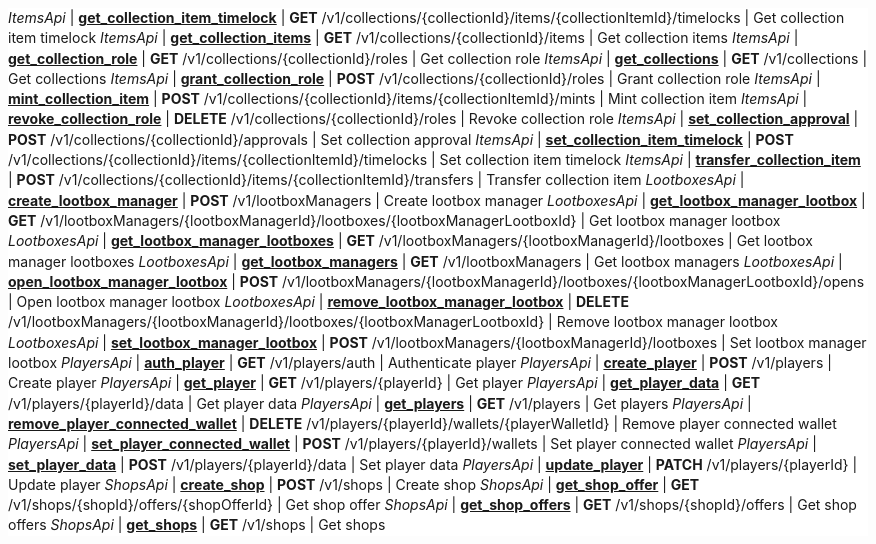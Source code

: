 *ItemsApi* | [**get_collection_item_timelock**](docs/ItemsApi.md#get_collection_item_timelock) | **GET** /v1/collections/{collectionId}/items/{collectionItemId}/timelocks | Get collection item timelock
*ItemsApi* | [**get_collection_items**](docs/ItemsApi.md#get_collection_items) | **GET** /v1/collections/{collectionId}/items | Get collection items
*ItemsApi* | [**get_collection_role**](docs/ItemsApi.md#get_collection_role) | **GET** /v1/collections/{collectionId}/roles | Get collection role
*ItemsApi* | [**get_collections**](docs/ItemsApi.md#get_collections) | **GET** /v1/collections | Get collections
*ItemsApi* | [**grant_collection_role**](docs/ItemsApi.md#grant_collection_role) | **POST** /v1/collections/{collectionId}/roles | Grant collection role
*ItemsApi* | [**mint_collection_item**](docs/ItemsApi.md#mint_collection_item) | **POST** /v1/collections/{collectionId}/items/{collectionItemId}/mints | Mint collection item
*ItemsApi* | [**revoke_collection_role**](docs/ItemsApi.md#revoke_collection_role) | **DELETE** /v1/collections/{collectionId}/roles | Revoke collection role
*ItemsApi* | [**set_collection_approval**](docs/ItemsApi.md#set_collection_approval) | **POST** /v1/collections/{collectionId}/approvals | Set collection approval
*ItemsApi* | [**set_collection_item_timelock**](docs/ItemsApi.md#set_collection_item_timelock) | **POST** /v1/collections/{collectionId}/items/{collectionItemId}/timelocks | Set collection item timelock
*ItemsApi* | [**transfer_collection_item**](docs/ItemsApi.md#transfer_collection_item) | **POST** /v1/collections/{collectionId}/items/{collectionItemId}/transfers | Transfer collection item
*LootboxesApi* | [**create_lootbox_manager**](docs/LootboxesApi.md#create_lootbox_manager) | **POST** /v1/lootboxManagers | Create lootbox manager
*LootboxesApi* | [**get_lootbox_manager_lootbox**](docs/LootboxesApi.md#get_lootbox_manager_lootbox) | **GET** /v1/lootboxManagers/{lootboxManagerId}/lootboxes/{lootboxManagerLootboxId} | Get lootbox manager lootbox
*LootboxesApi* | [**get_lootbox_manager_lootboxes**](docs/LootboxesApi.md#get_lootbox_manager_lootboxes) | **GET** /v1/lootboxManagers/{lootboxManagerId}/lootboxes | Get lootbox manager lootboxes
*LootboxesApi* | [**get_lootbox_managers**](docs/LootboxesApi.md#get_lootbox_managers) | **GET** /v1/lootboxManagers | Get lootbox managers
*LootboxesApi* | [**open_lootbox_manager_lootbox**](docs/LootboxesApi.md#open_lootbox_manager_lootbox) | **POST** /v1/lootboxManagers/{lootboxManagerId}/lootboxes/{lootboxManagerLootboxId}/opens | Open lootbox manager lootbox
*LootboxesApi* | [**remove_lootbox_manager_lootbox**](docs/LootboxesApi.md#remove_lootbox_manager_lootbox) | **DELETE** /v1/lootboxManagers/{lootboxManagerId}/lootboxes/{lootboxManagerLootboxId} | Remove lootbox manager lootbox
*LootboxesApi* | [**set_lootbox_manager_lootbox**](docs/LootboxesApi.md#set_lootbox_manager_lootbox) | **POST** /v1/lootboxManagers/{lootboxManagerId}/lootboxes | Set lootbox manager lootbox
*PlayersApi* | [**auth_player**](docs/PlayersApi.md#auth_player) | **GET** /v1/players/auth | Authenticate player
*PlayersApi* | [**create_player**](docs/PlayersApi.md#create_player) | **POST** /v1/players | Create player
*PlayersApi* | [**get_player**](docs/PlayersApi.md#get_player) | **GET** /v1/players/{playerId} | Get player
*PlayersApi* | [**get_player_data**](docs/PlayersApi.md#get_player_data) | **GET** /v1/players/{playerId}/data | Get player data
*PlayersApi* | [**get_players**](docs/PlayersApi.md#get_players) | **GET** /v1/players | Get players
*PlayersApi* | [**remove_player_connected_wallet**](docs/PlayersApi.md#remove_player_connected_wallet) | **DELETE** /v1/players/{playerId}/wallets/{playerWalletId} | Remove player connected wallet
*PlayersApi* | [**set_player_connected_wallet**](docs/PlayersApi.md#set_player_connected_wallet) | **POST** /v1/players/{playerId}/wallets | Set player connected wallet
*PlayersApi* | [**set_player_data**](docs/PlayersApi.md#set_player_data) | **POST** /v1/players/{playerId}/data | Set player data
*PlayersApi* | [**update_player**](docs/PlayersApi.md#update_player) | **PATCH** /v1/players/{playerId} | Update player
*ShopsApi* | [**create_shop**](docs/ShopsApi.md#create_shop) | **POST** /v1/shops | Create shop
*ShopsApi* | [**get_shop_offer**](docs/ShopsApi.md#get_shop_offer) | **GET** /v1/shops/{shopId}/offers/{shopOfferId} | Get shop offer
*ShopsApi* | [**get_shop_offers**](docs/ShopsApi.md#get_shop_offers) | **GET** /v1/shops/{shopId}/offers | Get shop offers
*ShopsApi* | [**get_shops**](docs/ShopsApi.md#get_shops) | **GET** /v1/shops | Get shops